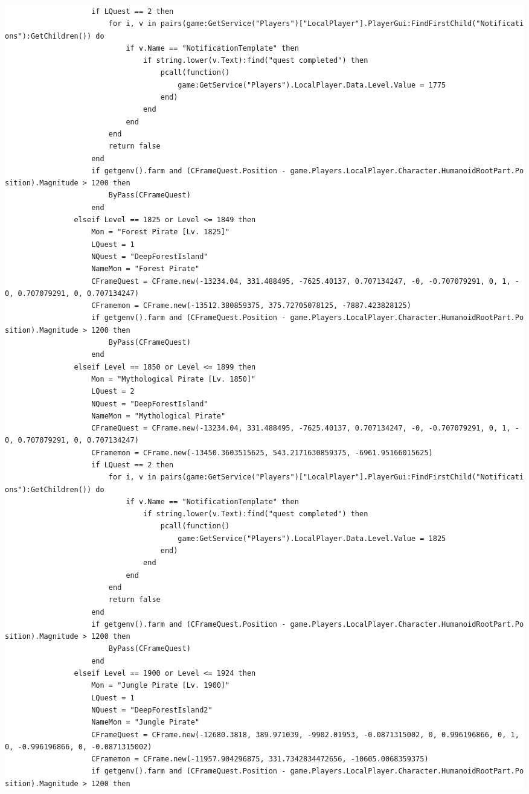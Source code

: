                         if LQuest == 2 then
                            for i, v in pairs(game:GetService("Players")["LocalPlayer"].PlayerGui:FindFirstChild("Notifications"):GetChildren()) do
                                if v.Name == "NotificationTemplate" then
                                    if string.lower(v.Text):find("quest completed") then
                                        pcall(function()
                                            game:GetService("Players").LocalPlayer.Data.Level.Value = 1775
                                        end)
                                    end     
                                end         
                            end            
                            return false
                        end        
                        if getgenv().farm and (CFrameQuest.Position - game.Players.LocalPlayer.Character.HumanoidRootPart.Position).Magnitude > 1200 then
                            ByPass(CFrameQuest)
                        end
                    elseif Level == 1825 or Level <= 1849 then
                        Mon = "Forest Pirate [Lv. 1825]"
                        LQuest = 1
                        NQuest = "DeepForestIsland"
                        NameMon = "Forest Pirate"
                        CFrameQuest = CFrame.new(-13234.04, 331.488495, -7625.40137, 0.707134247, -0, -0.707079291, 0, 1, -0, 0.707079291, 0, 0.707134247)
                        CFramemon = CFrame.new(-13512.380859375, 375.72705078125, -7887.423828125)
                        if getgenv().farm and (CFrameQuest.Position - game.Players.LocalPlayer.Character.HumanoidRootPart.Position).Magnitude > 1200 then
                            ByPass(CFrameQuest)
                        end
                    elseif Level == 1850 or Level <= 1899 then
                        Mon = "Mythological Pirate [Lv. 1850]"
                        LQuest = 2
                        NQuest = "DeepForestIsland"
                        NameMon = "Mythological Pirate"
                        CFrameQuest = CFrame.new(-13234.04, 331.488495, -7625.40137, 0.707134247, -0, -0.707079291, 0, 1, -0, 0.707079291, 0, 0.707134247)
                        CFramemon = CFrame.new(-13450.3603515625, 543.2171630859375, -6961.95166015625)  
                        if LQuest == 2 then
                            for i, v in pairs(game:GetService("Players")["LocalPlayer"].PlayerGui:FindFirstChild("Notifications"):GetChildren()) do
                                if v.Name == "NotificationTemplate" then
                                    if string.lower(v.Text):find("quest completed") then
                                        pcall(function()
                                            game:GetService("Players").LocalPlayer.Data.Level.Value = 1825
                                        end)
                                    end     
                                end         
                            end            
                            return false
                        end        
                        if getgenv().farm and (CFrameQuest.Position - game.Players.LocalPlayer.Character.HumanoidRootPart.Position).Magnitude > 1200 then
                            ByPass(CFrameQuest)
                        end 
                    elseif Level == 1900 or Level <= 1924 then
                        Mon = "Jungle Pirate [Lv. 1900]"
                        LQuest = 1
                        NQuest = "DeepForestIsland2"
                        NameMon = "Jungle Pirate"
                        CFrameQuest = CFrame.new(-12680.3818, 389.971039, -9902.01953, -0.0871315002, 0, 0.996196866, 0, 1, 0, -0.996196866, 0, -0.0871315002)
                        CFramemon = CFrame.new(-11957.904296875, 331.7342834472656, -10605.0068359375)
                        if getgenv().farm and (CFrameQuest.Position - game.Players.LocalPlayer.Character.HumanoidRootPart.Position).Magnitude > 1200 then